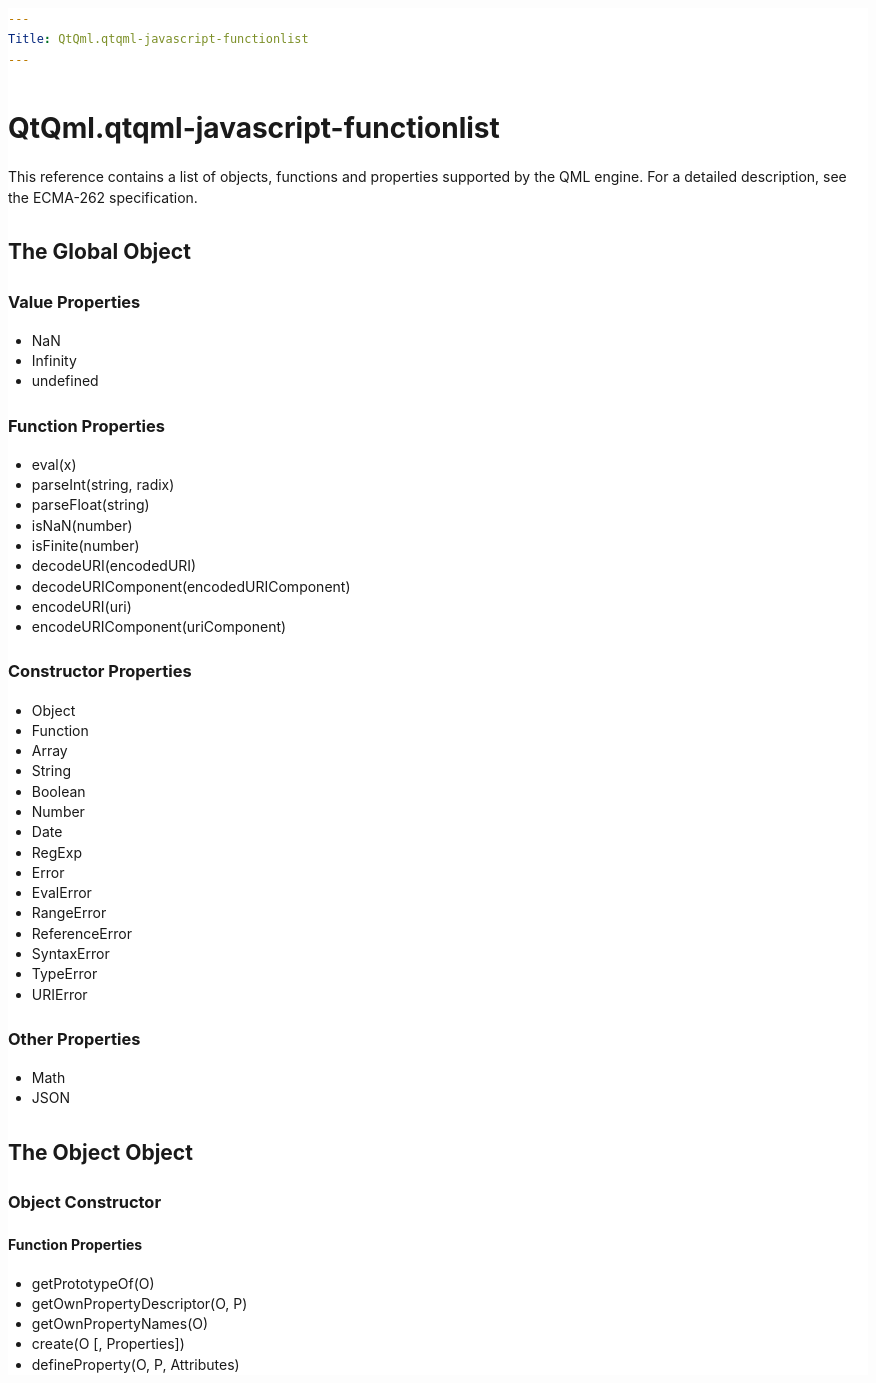 ```yaml
---
Title: QtQml.qtqml-javascript-functionlist
---
```


# QtQml.qtqml-javascript-functionlist

<span class="subtitle"></span>

<p>This reference contains a list of objects, functions and properties supported by the QML engine. For a detailed description, see the ECMA-262 specification.</p>
<h2 id="the-global-object">The Global Object</h2>
<h3 >Value Properties</h3>
<ul>
<li>NaN</li>
<li>Infinity</li>
<li>undefined</li>
</ul>
<h3 >Function Properties</h3>
<ul>
<li>eval(x)</li>
<li>parseInt(string, radix)</li>
<li>parseFloat(string)</li>
<li>isNaN(number)</li>
<li>isFinite(number)</li>
<li>decodeURI(encodedURI)</li>
<li>decodeURIComponent(encodedURIComponent)</li>
<li>encodeURI(uri)</li>
<li>encodeURIComponent(uriComponent)</li>
</ul>
<h3 >Constructor Properties</h3>
<ul>
<li>Object</li>
<li>Function</li>
<li>Array</li>
<li>String</li>
<li>Boolean</li>
<li>Number</li>
<li>Date</li>
<li>RegExp</li>
<li>Error</li>
<li>EvalError</li>
<li>RangeError</li>
<li>ReferenceError</li>
<li>SyntaxError</li>
<li>TypeError</li>
<li>URIError</li>
</ul>
<h3 >Other Properties</h3>
<ul>
<li>Math</li>
<li>JSON</li>
</ul>
<h2 id="the-object-object">The Object Object</h2>
<h3 >Object Constructor</h3>
<h4 >Function Properties</h4>
<ul>
<li>getPrototypeOf(O)</li>
<li>getOwnPropertyDescriptor(O, P)</li>
<li>getOwnPropertyNames(O)</li>
<li>create(O [, Properties])</li>
<li>defineProperty(O, P, Attributes)</li>